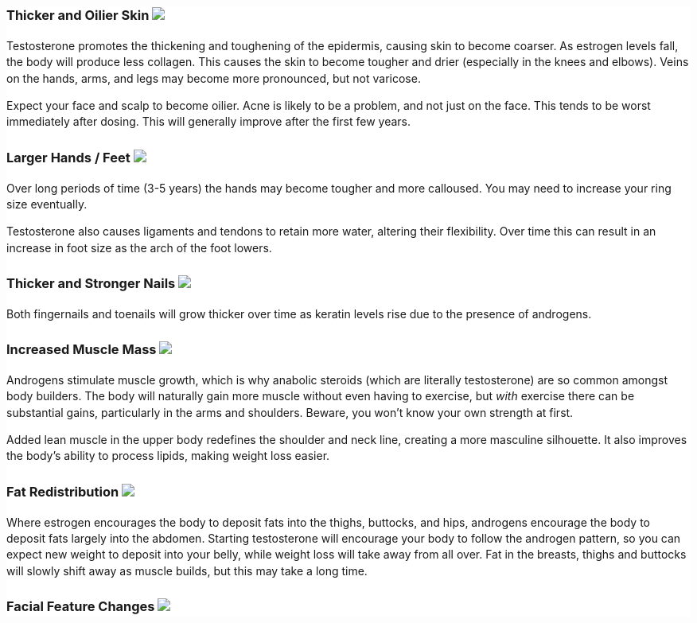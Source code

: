 ### Thicker and Oilier Skin [![](https://genderdysphoria.fyi/images/svg/paragraph.svg)](https://genderdysphoria.fyi/gdb/second-puberty-masc#thicker-and-oilier-skin)

Testosterone promotes the thickening and toughening of the epidermis, causing skin to become coarser. As estrogen levels fall, the body will produce less collagen. This causes the skin to become tougher and drier (especially in the knees and elbows). Veins on the hands, arms, and legs may become more pronounced, but not varicose.

Expect your face and scalp to become oilier. Acne is likely to be a problem, and not just on the face. This tends to be worst immediately after dosing. This will generally improve after the first few years.

### Larger Hands / Feet [![](https://genderdysphoria.fyi/images/svg/paragraph.svg)](https://genderdysphoria.fyi/gdb/second-puberty-masc#larger-hands-feet)

Over long periods of time (3-5 years) the hands may become tougher and more calloused. You may need to increase your ring size eventually.

Testosterone also causes ligaments and tendons to retain more water, altering their flexibility. Over time this can result in an increase in foot size as the arch of the foot lowers.

### Thicker and Stronger Nails [![](https://genderdysphoria.fyi/images/svg/paragraph.svg)](https://genderdysphoria.fyi/gdb/second-puberty-masc#thicker-and-stronger-nails)

Both fingernails and toenails will grow thicker over time as keratin levels rise due to the presence of androgens.

### Increased Muscle Mass [![](https://genderdysphoria.fyi/images/svg/paragraph.svg)](https://genderdysphoria.fyi/gdb/second-puberty-masc#increased-muscle-mass)

Androgens stimulate muscle growth, which is why anabolic steroids (which are literally testosterone) are so common amongst body builders. The body will naturally gain more muscle without even having to exercise, but _with_ exercise there can be substantial gains, particularly in the arms and shoulders. Beware, you won’t know your own strength at first.

Added lean muscle in the upper body redefines the shoulder and neck line, creating a more masculine silhouette. It also improves the body’s ability to process lipids, making weight loss easier.

### Fat Redistribution [![](https://genderdysphoria.fyi/images/svg/paragraph.svg)](https://genderdysphoria.fyi/gdb/second-puberty-masc#fat-redistribution)

Where estrogen encourages the body to deposit fats into the thighs, buttocks, and hips, androgens encourage the body to deposit fats largely into the abdomen. Starting testosterone will encourage your body to follow the androgen pattern, so you can expect new weight to deposit into your belly, while weight loss will take away from all over. Fat in the breasts, thighs and buttocks will slowly shift away as muscle builds, but this may take a long time.

### Facial Feature Changes [![](https://genderdysphoria.fyi/images/svg/paragraph.svg)](https://genderdysphoria.fyi/gdb/second-puberty-masc#facial-feature-changes)
